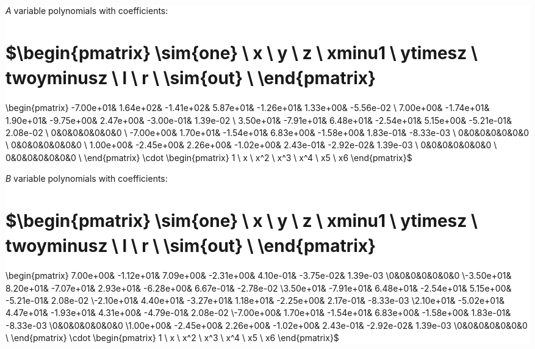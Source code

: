 $A$ variable polynomials with coefficients:

$\begin{pmatrix}
\sim{one} \\
x \\
y \\
z \\
xminu1 \\
ytimesz \\
twoyminusz \\
l \\
r \\
\sim{out} \\
\end{pmatrix}
=
\begin{pmatrix}
-7.00e+01&  1.64e+02& -1.41e+02&  5.87e+01& -1.26e+01&  1.33e+00& -5.56e-02 \\
7.00e+00& -1.74e+01&  1.90e+01& -9.75e+00&  2.47e+00& -3.00e-01& 1.39e-02 \\
3.50e+01& -7.91e+01&  6.48e+01& -2.54e+01&  5.15e+00& -5.21e-01& 2.08e-02 \\
0&0&0&0&0&0&0 \\
-7.00e+00&  1.70e+01& -1.54e+01&  6.83e+00& -1.58e+00&  1.83e-01& -8.33e-03 \\
0&0&0&0&0&0&0 \\
0&0&0&0&0&0&0 \\
1.00e+00& -2.45e+00&  2.26e+00& -1.02e+00&  2.43e-01& -2.92e-02& 1.39e-03 \\
0&0&0&0&0&0&0 \\
0&0&0&0&0&0&0 \\
\end{pmatrix}
\cdot
\begin{pmatrix}
1 \\ x \\ x^2 \\ x^3 \\ x^4 \\ x5 \\ x6 
\end{pmatrix}$

$B$ variable polynomials with coefficients:

$\begin{pmatrix}
\sim{one} \\
x \\
y \\
z \\
xminu1 \\
ytimesz \\
twoyminusz \\
l \\
r \\
\sim{out} \\
\end{pmatrix}
=
\begin{pmatrix}
7.00e+00& -1.12e+01&  7.09e+00& -2.31e+00&  4.10e-01& -3.75e-02& 1.39e-03 \\0&0&0&0&0&0&0 \\-3.50e+01&  8.20e+01& -7.07e+01&  2.93e+01& -6.28e+00&  6.67e-01& -2.78e-02 \\3.50e+01& -7.91e+01&  6.48e+01& -2.54e+01&  5.15e+00& -5.21e-01& 2.08e-02 \\-2.10e+01&  4.40e+01& -3.27e+01&  1.18e+01& -2.25e+00&  2.17e-01& -8.33e-03 \\2.10e+01& -5.02e+01&  4.47e+01& -1.93e+01&  4.31e+00& -4.79e-01& 2.08e-02 \\-7.00e+00&  1.70e+01& -1.54e+01&  6.83e+00& -1.58e+00&  1.83e-01& -8.33e-03 \\0&0&0&0&0&0&0 \\1.00e+00& -2.45e+00&  2.26e+00& -1.02e+00&  2.43e-01& -2.92e-02& 1.39e-03 \\0&0&0&0&0&0&0 \\
\end{pmatrix}
\cdot
\begin{pmatrix}
1 \\ x \\ x^2 \\ x^3 \\ x^4 \\ x5 \\ x6 
\end{pmatrix}$
